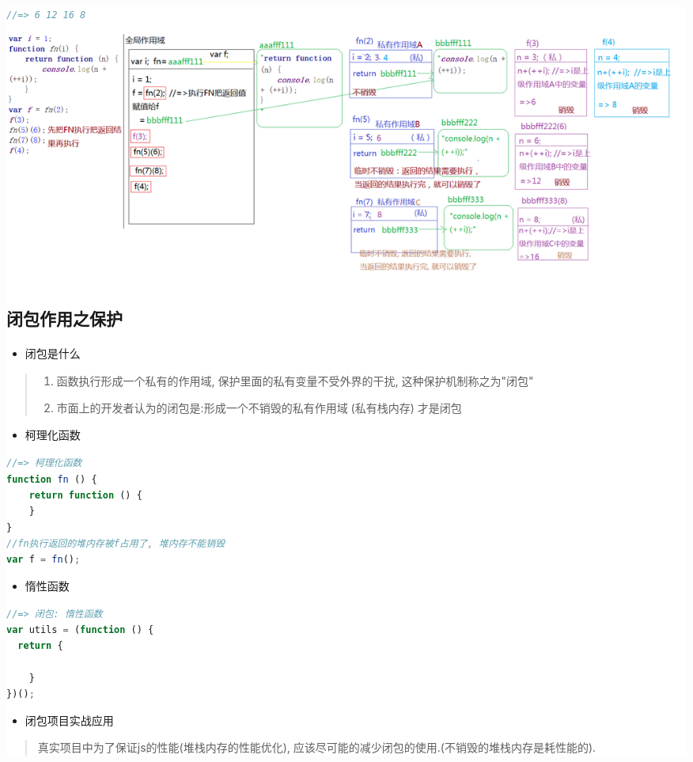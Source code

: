 ```javascript
//=> 6 12 16 8
```

<img src="media/js中的堆栈内存释放.png">

## 闭包作用之保护

- 闭包是什么

> 1. 函数执行形成一个私有的作用域, 保护里面的私有变量不受外界的干扰, 这种保护机制称之为"闭包"
>
> 2. 市面上的开发者认为的闭包是:形成一个不销毁的私有作用域 (私有栈内存) 才是闭包

- 柯理化函数
```javascript
//=> 柯理化函数
function fn () {
    return function () {
    }
}
//fn执行返回的堆内存被f占用了, 堆内存不能销毁
var f = fn();
```

- 惰性函数

```javascript
//=> 闭包: 惰性函数
var utils = (function () {
  return {

    }
})();
```

- 闭包项目实战应用

> 真实项目中为了保证js的性能(堆栈内存的性能优化), 应该尽可能的减少闭包的使用.(不销毁的堆栈内存是耗性能的).
